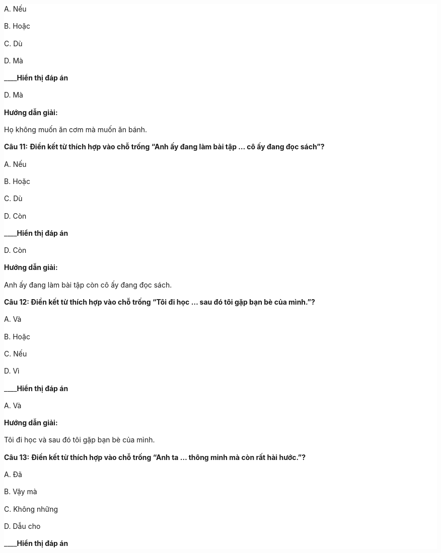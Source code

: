 A. Nếu

B. Hoặc

C. Dù

D. Mà 

____**Hiển thị đáp án**

D. Mà 

**Hướng dẫn giải:**

Họ không muốn ăn cơm mà muốn ăn bánh.

**Câu 11:** **Điền kết từ thích hợp vào chỗ trống “Anh ấy đang làm bài tập … cô ấy đang đọc sách”?**

A. Nếu

B. Hoặc

C. Dù

D. Còn

____**Hiển thị đáp án**

D. Còn

**Hướng dẫn giải:**

Anh ấy đang làm bài tập còn cô ấy đang đọc sách.

**Câu 12: Điền kết từ thích hợp vào chỗ trống “Tôi đi học … sau đó tôi gặp bạn bè của mình.”?**

A. Và

B. Hoặc

C. Nếu

D. Vì

____**Hiển thị đáp án**

A. Và

**Hướng dẫn giải:**

Tôi đi học và sau đó tôi gặp bạn bè của mình.

**Câu 13:** **Điền kết từ thích hợp vào chỗ trống “Anh ta … thông minh mà còn rất hài hước.”?**

A. Đã

B. Vậy mà

C. Không những

D. Dẫu cho

____**Hiển thị đáp án**
